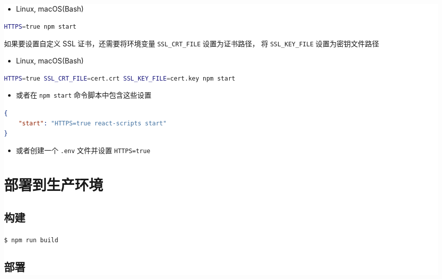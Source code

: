 * Linux, macOS(Bash)

```bash
HTTPS=true npm start
```

如果要设置自定义 SSL 证书，还需要将环境变量 `SSL_CRT_FILE` 设置为证书路径，
将 `SSL_KEY_FILE` 设置为密钥文件路径

* Linux, macOS(Bash)

```bash
HTTPS=true SSL_CRT_FILE=cert.crt SSL_KEY_FILE=cert.key npm start
```

* 或者在 `npm start` 命令脚本中包含这些设置

```json
{
    "start": "HTTPS=true react-scripts start"
}
```

* 或者创建一个 `.env` 文件并设置 `HTTPS=true`

# 部署到生产环境

## 构建

```bash
$ npm run build
```

## 部署

